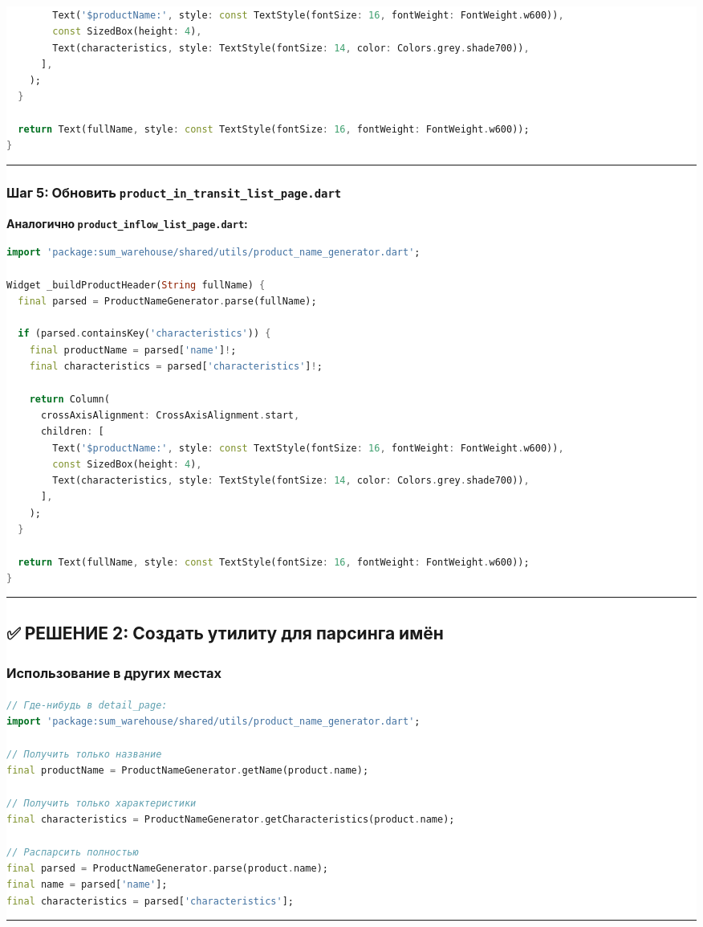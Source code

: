 ```dart
        Text('$productName:', style: const TextStyle(fontSize: 16, fontWeight: FontWeight.w600)),
        const SizedBox(height: 4),
        Text(characteristics, style: TextStyle(fontSize: 14, color: Colors.grey.shade700)),
      ],
    );
  }
  
  return Text(fullName, style: const TextStyle(fontSize: 16, fontWeight: FontWeight.w600));
}
```

---

### Шаг 5: Обновить `product_in_transit_list_page.dart`

**Аналогично `product_inflow_list_page.dart`:**
```dart
import 'package:sum_warehouse/shared/utils/product_name_generator.dart';

Widget _buildProductHeader(String fullName) {
  final parsed = ProductNameGenerator.parse(fullName);
  
  if (parsed.containsKey('characteristics')) {
    final productName = parsed['name']!;
    final characteristics = parsed['characteristics']!;
    
    return Column(
      crossAxisAlignment: CrossAxisAlignment.start,
      children: [
        Text('$productName:', style: const TextStyle(fontSize: 16, fontWeight: FontWeight.w600)),
        const SizedBox(height: 4),
        Text(characteristics, style: TextStyle(fontSize: 14, color: Colors.grey.shade700)),
      ],
    );
  }
  
  return Text(fullName, style: const TextStyle(fontSize: 16, fontWeight: FontWeight.w600));
}
```

---

## ✅ РЕШЕНИЕ 2: Создать утилиту для парсинга имён

### Использование в других местах

```dart
// Где-нибудь в detail_page:
import 'package:sum_warehouse/shared/utils/product_name_generator.dart';

// Получить только название
final productName = ProductNameGenerator.getName(product.name);

// Получить только характеристики
final characteristics = ProductNameGenerator.getCharacteristics(product.name);

// Распарсить полностью
final parsed = ProductNameGenerator.parse(product.name);
final name = parsed['name'];
final characteristics = parsed['characteristics'];
```

---